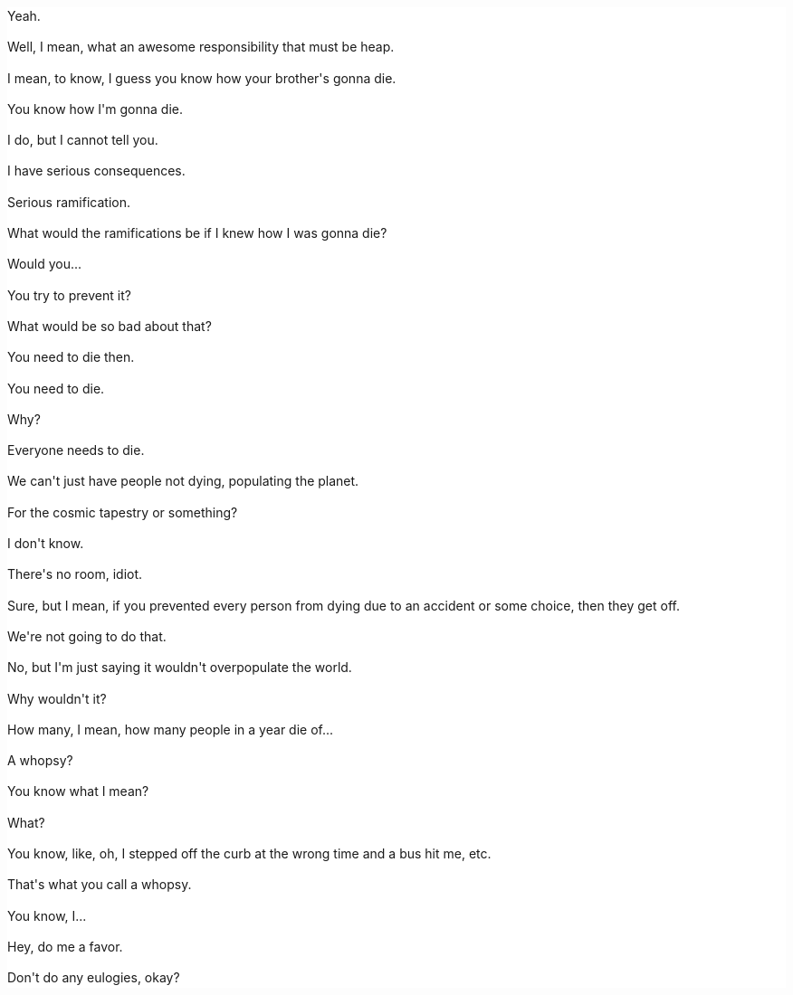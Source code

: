 Yeah.

Well, I mean, what an awesome responsibility that must be heap.

I mean, to know, I guess you know how your brother's gonna die.

You know how I'm gonna die.

I do, but I cannot tell you.

I have serious consequences.

Serious ramification.

What would the ramifications be if I knew how I was gonna die?

Would you...

You try to prevent it?

What would be so bad about that?

You need to die then.

You need to die.

Why?

Everyone needs to die.

We can't just have people not dying, populating the planet.

For the cosmic tapestry or something?

I don't know.

There's no room, idiot.

Sure, but I mean, if you prevented every person from dying due to an accident or some choice, then they get off.

We're not going to do that.

No, but I'm just saying it wouldn't overpopulate the world.

Why wouldn't it?

How many, I mean, how many people in a year die of...

A whopsy?

You know what I mean?

What?

You know, like, oh, I stepped off the curb at the wrong time and a bus hit me, etc.

That's what you call a whopsy.

You know, I...

Hey, do me a favor.

Don't do any eulogies, okay?
